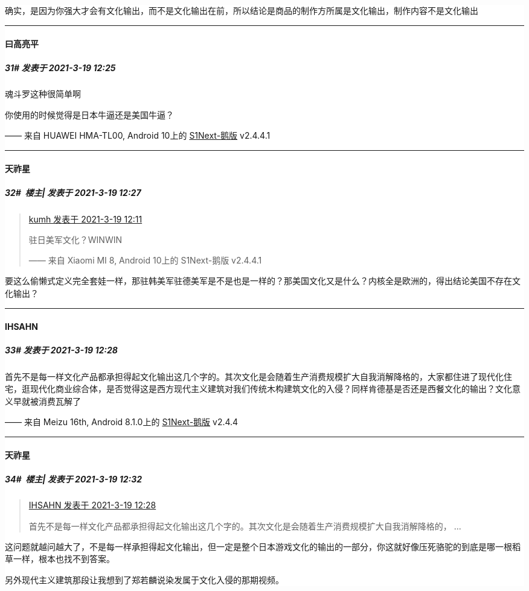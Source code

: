 
确实，是因为你强大才会有文化输出，而不是文化输出在前，所以结论是商品的制作方所属是文化输出，制作内容不是文化输出


*****

####  曰高亮平  
##### 31#       发表于 2021-3-19 12:25


魂斗罗这种很简单啊

你使用的时候觉得是日本牛逼还是美国牛逼？

—— 来自 HUAWEI HMA-TL00, Android 10上的 [S1Next-鹅版](https://github.com/ykrank/S1-Next/releases) v2.4.4.1


*****

####  天祚星  
##### 32#         楼主| 发表于 2021-3-19 12:27


<blockquote><a href="httphttps://bbs.saraba1st.com/2b/forum.php?mod=redirect&amp;goto=findpost&amp;pid=50673799&amp;ptid=1993976" target="_blank">kumh 发表于 2021-3-19 12:11</a>

驻日美军文化？WINWIN


—— 来自 Xiaomi MI 8, Android 10上的 S1Next-鹅版 v2.4.4.1</blockquote>
要这么偷懒式定义完全套娃一样，那驻韩美军驻德美军是不是也是一样的？那美国文化又是什么？内核全是欧洲的，得出结论美国不存在文化输出？


*****

####  IHSAHN  
##### 33#       发表于 2021-3-19 12:28


首先不是每一样文化产品都承担得起文化输出这几个字的。其次文化是会随着生产消费规模扩大自我消解降格的，大家都住进了现代化住宅，逛现代化商业综合体，是否觉得这是西方现代主义建筑对我们传统木构建筑文化的入侵？同样肯德基是否还是西餐文化的输出？文化意义早就被消费瓦解了


—— 来自 Meizu 16th, Android 8.1.0上的 [S1Next-鹅版](https://github.com/ykrank/S1-Next/releases) v2.4.4


*****

####  天祚星  
##### 34#         楼主| 发表于 2021-3-19 12:32


<blockquote><a href="httphttps://bbs.saraba1st.com/2b/forum.php?mod=redirect&amp;goto=findpost&amp;pid=50674026&amp;ptid=1993976" target="_blank">IHSAHN 发表于 2021-3-19 12:28</a>

首先不是每一样文化产品都承担得起文化输出这几个字的。其次文化是会随着生产消费规模扩大自我消解降格的， ...</blockquote>
这问题就越问越大了，不是每一样承担得起文化输出，但一定是整个日本游戏文化的输出的一部分，你这就好像压死骆驼的到底是哪一根稻草一样，根本也找不到答案。

另外现代主义建筑那段让我想到了郑若麟说染发属于文化入侵的那期视频。
